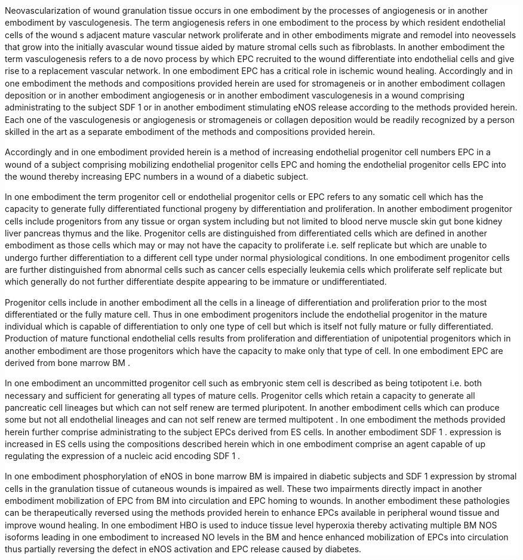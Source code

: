 Neovascularization of wound granulation tissue occurs in one embodiment by the processes of angiogenesis or in another embodiment by vasculogenesis. The term angiogenesis refers in one embodiment to the process by which resident endothelial cells of the wound s adjacent mature vascular network proliferate and in other embodiments migrate and remodel into neovessels that grow into the initially avascular wound tissue aided by mature stromal cells such as fibroblasts. In another embodiment the term vasculogenesis refers to a de novo process by which EPC recruited to the wound differentiate into endothelial cells and give rise to a replacement vascular network. In one embodiment EPC has a critical role in ischemic wound healing. Accordingly and in one embodiment the methods and compositions provided herein are used for stromageneis or in another embodiment collagen deposition or in another embodiment angiogenesis or in another embodiment vasculogenesis in a wound comprising administrating to the subject SDF 1 or in another embodiment stimulating eNOS release according to the methods provided herein. Each one of the vasculogenesis or angiogenesis or stromageneis or collagen deposition would be readily recognized by a person skilled in the art as a separate embodiment of the methods and compositions provided herein.

Accordingly and in one embodiment provided herein is a method of increasing endothelial progenitor cell numbers EPC in a wound of a subject comprising mobilizing endothelial progenitor cells EPC and homing the endothelial progenitor cells EPC into the wound thereby increasing EPC numbers in a wound of a diabetic subject.

In one embodiment the term progenitor cell or endothelial progenitor cells or EPC refers to any somatic cell which has the capacity to generate fully differentiated functional progeny by differentiation and proliferation. In another embodiment progenitor cells include progenitors from any tissue or organ system including but not limited to blood nerve muscle skin gut bone kidney liver pancreas thymus and the like. Progenitor cells are distinguished from differentiated cells which are defined in another embodiment as those cells which may or may not have the capacity to proliferate i.e. self replicate but which are unable to undergo further differentiation to a different cell type under normal physiological conditions. In one embodiment progenitor cells are further distinguished from abnormal cells such as cancer cells especially leukemia cells which proliferate self replicate but which generally do not further differentiate despite appearing to be immature or undifferentiated.

Progenitor cells include in another embodiment all the cells in a lineage of differentiation and proliferation prior to the most differentiated or the fully mature cell. Thus in one embodiment progenitors include the endothelial progenitor in the mature individual which is capable of differentiation to only one type of cell but which is itself not fully mature or fully differentiated. Production of mature functional endothelial cells results from proliferation and differentiation of unipotential progenitors which in another embodiment are those progenitors which have the capacity to make only that type of cell. In one embodiment EPC are derived from bone marrow BM .

In one embodiment an uncommitted progenitor cell such as embryonic stem cell is described as being totipotent i.e. both necessary and sufficient for generating all types of mature cells. Progenitor cells which retain a capacity to generate all pancreatic cell lineages but which can not self renew are termed pluripotent. In another embodiment cells which can produce some but not all endothelial lineages and can not self renew are termed multipotent . In one embodiment the methods provided herein further comprise administrating to the subject EPCs derived from ES cells. In another embodiment SDF 1 . expression is increased in ES cells using the compositions described herein which in one embodiment comprise an agent capable of up regulating the expression of a nucleic acid encoding SDF 1 .

In one embodiment phosphorylation of eNOS in bone marrow BM is impaired in diabetic subjects and SDF 1 expression by stromal cells in the granulation tissue of cutaneous wounds is impaired as well. These two impairments directly impact in another embodiment mobilization of EPC from BM into circulation and EPC homing to wounds. In another embodiment these pathologies can be therapeutically reversed using the methods provided herein to enhance EPCs available in peripheral wound tissue and improve wound healing. In one embodiment HBO is used to induce tissue level hyperoxia thereby activating multiple BM NOS isoforms leading in one embodiment to increased NO levels in the BM and hence enhanced mobilization of EPCs into circulation thus partially reversing the defect in eNOS activation and EPC release caused by diabetes.
